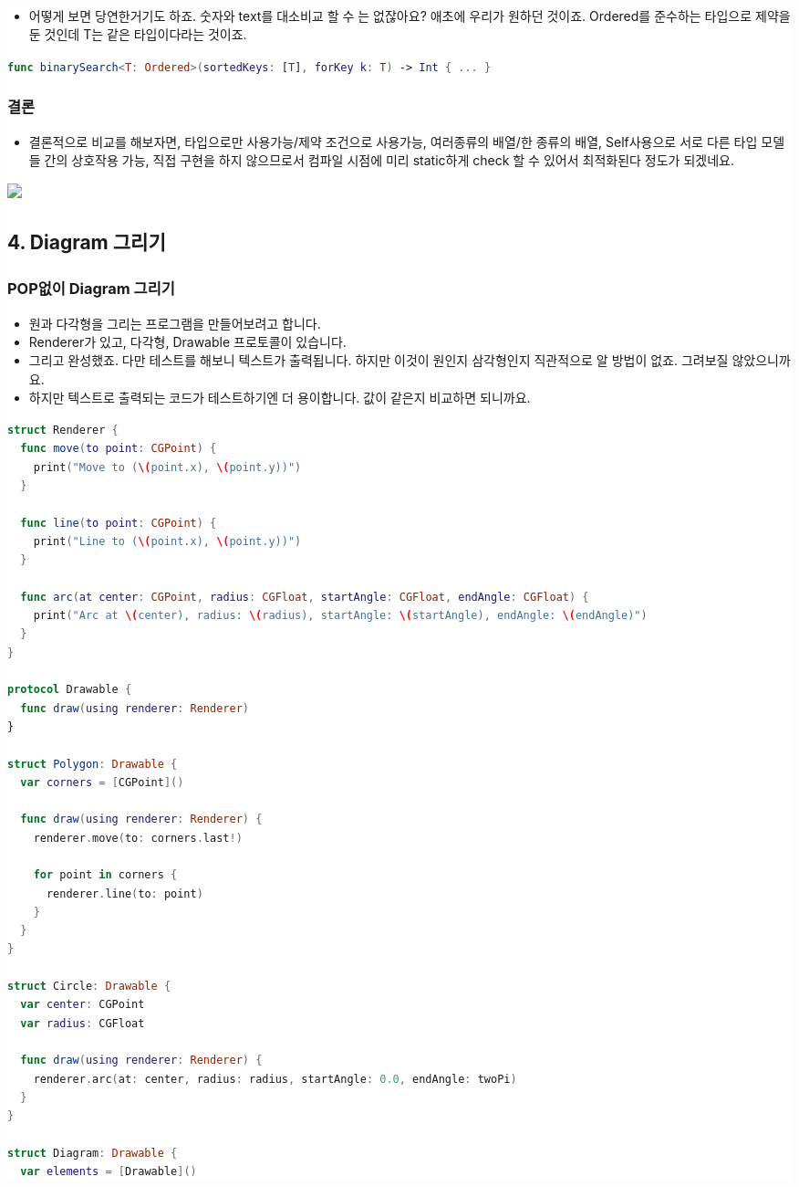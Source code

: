 - 어떻게 보면 당연한거기도 하죠. 숫자와 text를 대소비교 할 수 는 없잖아요? 애초에 우리가 원하던 것이죠. Ordered를 준수하는 타입으로 제약을 둔 것인데 T는 같은 타입이다라는 것이죠. 

```swift
func binarySearch<T: Ordered>(sortedKeys: [T], forKey k: T) -> Int { ... }
```

### 결론 
- 결론적으로 비교를 해보자면, 타입으로만 사용가능/제약 조건으로 사용가능, 여러종류의 배열/한 종류의 배열, Self사용으로 서로 다른 타입 모델들 간의 상호작용 가능, 직접 구현을 하지 않으므로서 컴파일 시점에 미리 static하게 check 할 수 있어서 최적화된다 정도가 되겠네요.

![](https://velog.velcdn.com/images/dev_kickbell/post/227f4f75-e12a-460c-9e51-fe676f6158fd/image.png)


## 4. Diagram 그리기

### POP없이 Diagram 그리기
- 원과 다각형을 그리는 프로그램을 만들어보려고 합니다. 
- Renderer가 있고, 다각형, Drawable 프로토콜이 있습니다. 
- 그리고 완성했죠. 다만 테스트를 해보니 텍스트가 출력됩니다. 하지만 이것이 원인지 삼각형인지 직관적으로 알 방법이 없죠. 그려보질 않았으니까요. 
- 하지만 텍스트로 출력되는 코드가 테스트하기엔 더 용이합니다. 값이 같은지 비교하면 되니까요.

```swift
struct Renderer {
  func move(to point: CGPoint) {
    print("Move to (\(point.x), \(point.y))")
  }

  func line(to point: CGPoint) {
    print("Line to (\(point.x), \(point.y))")
  }

  func arc(at center: CGPoint, radius: CGFloat, startAngle: CGFloat, endAngle: CGFloat) {
    print("Arc at \(center), radius: \(radius), startAngle: \(startAngle), endAngle: \(endAngle)")
  }
}

protocol Drawable {
  func draw(using renderer: Renderer)
}

struct Polygon: Drawable {
  var corners = [CGPoint]()

  func draw(using renderer: Renderer) {
    renderer.move(to: corners.last!)

    for point in corners {
      renderer.line(to: point)
    }
  }
}

struct Circle: Drawable {
  var center: CGPoint
  var radius: CGFloat

  func draw(using renderer: Renderer) {
    renderer.arc(at: center, radius: radius, startAngle: 0.0, endAngle: twoPi)
  }
}

struct Diagram: Drawable {
  var elements = [Drawable]()
```